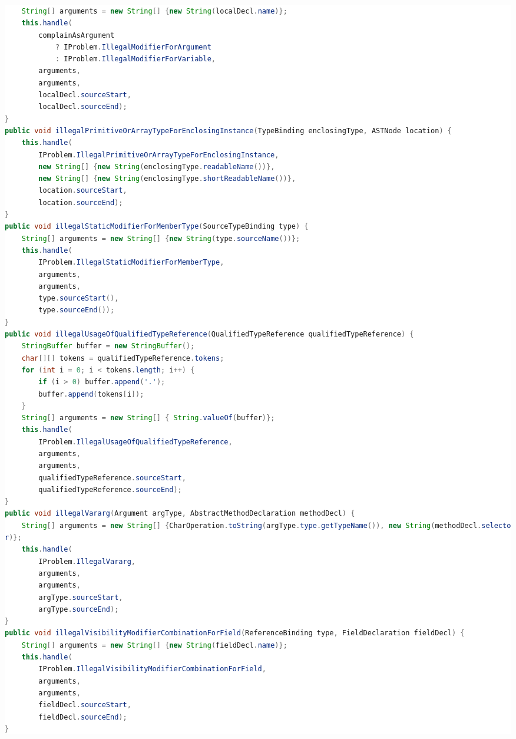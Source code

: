 ```java
	String[] arguments = new String[] {new String(localDecl.name)};
	this.handle(
		complainAsArgument
			? IProblem.IllegalModifierForArgument
			: IProblem.IllegalModifierForVariable,
		arguments,
		arguments,
		localDecl.sourceStart,
		localDecl.sourceEnd);
}
public void illegalPrimitiveOrArrayTypeForEnclosingInstance(TypeBinding enclosingType, ASTNode location) {
	this.handle(
		IProblem.IllegalPrimitiveOrArrayTypeForEnclosingInstance,
		new String[] {new String(enclosingType.readableName())},
		new String[] {new String(enclosingType.shortReadableName())},
		location.sourceStart,
		location.sourceEnd);
}
public void illegalStaticModifierForMemberType(SourceTypeBinding type) {
	String[] arguments = new String[] {new String(type.sourceName())};
	this.handle(
		IProblem.IllegalStaticModifierForMemberType,
		arguments,
		arguments,
		type.sourceStart(),
		type.sourceEnd());
}
public void illegalUsageOfQualifiedTypeReference(QualifiedTypeReference qualifiedTypeReference) {
	StringBuffer buffer = new StringBuffer();
	char[][] tokens = qualifiedTypeReference.tokens;
	for (int i = 0; i < tokens.length; i++) {
		if (i > 0) buffer.append('.');
		buffer.append(tokens[i]);
	}
	String[] arguments = new String[] { String.valueOf(buffer)};
	this.handle(
		IProblem.IllegalUsageOfQualifiedTypeReference,
		arguments,
		arguments,
		qualifiedTypeReference.sourceStart,
		qualifiedTypeReference.sourceEnd);	
}
public void illegalVararg(Argument argType, AbstractMethodDeclaration methodDecl) {
	String[] arguments = new String[] {CharOperation.toString(argType.type.getTypeName()), new String(methodDecl.selector)};
	this.handle(
		IProblem.IllegalVararg,
		arguments,
		arguments,
		argType.sourceStart,
		argType.sourceEnd);
}
public void illegalVisibilityModifierCombinationForField(ReferenceBinding type, FieldDeclaration fieldDecl) {
	String[] arguments = new String[] {new String(fieldDecl.name)};
	this.handle(
		IProblem.IllegalVisibilityModifierCombinationForField,
		arguments,
		arguments,
		fieldDecl.sourceStart,
		fieldDecl.sourceEnd);
}
```